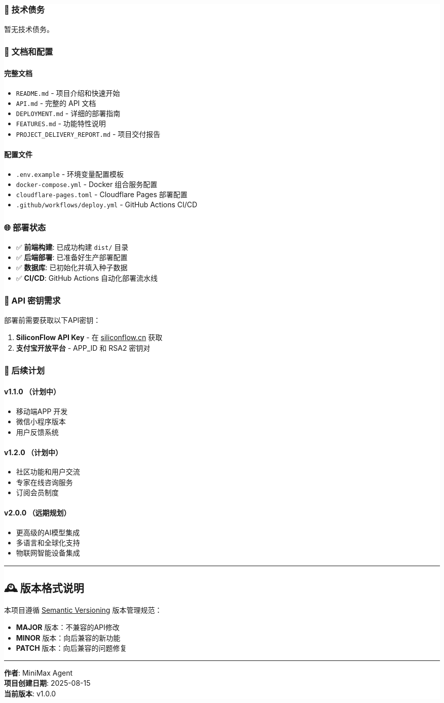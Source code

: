 ### 🔎 技术债务

暂无技术债务。

### 📝 文档和配置

#### 完整文档
- `README.md` - 项目介绍和快速开始
- `API.md` - 完整的 API 文档
- `DEPLOYMENT.md` - 详细的部署指南
- `FEATURES.md` - 功能特性说明
- `PROJECT_DELIVERY_REPORT.md` - 项目交付报告

#### 配置文件
- `.env.example` - 环境变量配置模板
- `docker-compose.yml` - Docker 组合服务配置
- `cloudflare-pages.toml` - Cloudflare Pages 部署配置
- `.github/workflows/deploy.yml` - GitHub Actions CI/CD

### 🌐 部署状态

- ✅ **前端构建**: 已成功构建 `dist/` 目录
- ✅ **后端部署**: 已准备好生产部署配置
- ✅ **数据库**: 已初始化并填入种子数据
- ✅ **CI/CD**: GitHub Actions 自动化部署流水线

### 🔑 API 密钥需求

部署前需要获取以下API密钥：

1. **SiliconFlow API Key** - 在 [siliconflow.cn](https://siliconflow.cn) 获取
2. **支付宝开放平台** - APP_ID 和 RSA2 密钥对

### 🚀 后续计划

#### v1.1.0 （计划中）
- 移动端APP 开发
- 微信小程序版本
- 用户反馈系统

#### v1.2.0 （计划中）
- 社区功能和用户交流
- 专家在线咨询服务
- 订阅会员制度

#### v2.0.0 （远期规划）
- 更高级的AI模型集成
- 多语言和全球化支持
- 物联网智能设备集成

---

## 🕰️ 版本格式说明

本项目遵循 [Semantic Versioning](https://semver.org/) 版本管理规范：

- **MAJOR** 版本：不兼容的API修改
- **MINOR** 版本：向后兼容的新功能
- **PATCH** 版本：向后兼容的问题修复

---

**作者**: MiniMax Agent  
**项目创建日期**: 2025-08-15  
**当前版本**: v1.0.0
